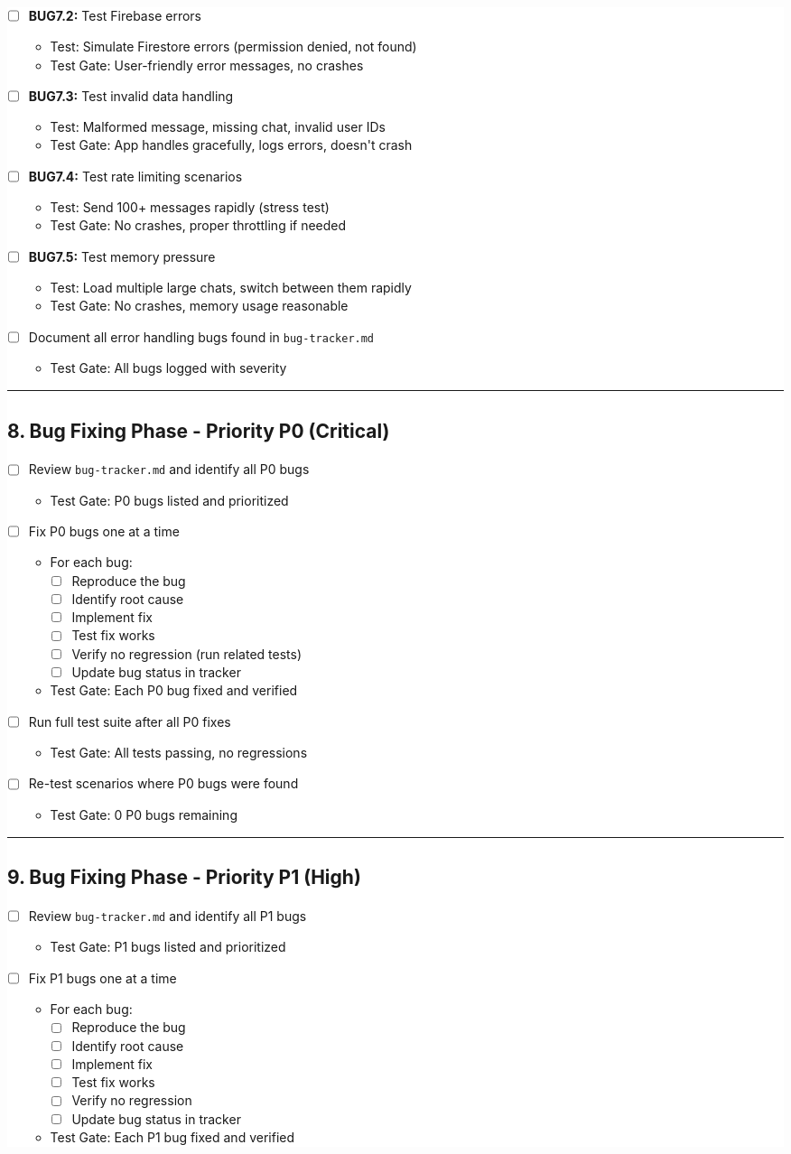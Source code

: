 - [ ] **BUG7.2:** Test Firebase errors
  - Test: Simulate Firestore errors (permission denied, not found)
  - Test Gate: User-friendly error messages, no crashes
  
- [ ] **BUG7.3:** Test invalid data handling
  - Test: Malformed message, missing chat, invalid user IDs
  - Test Gate: App handles gracefully, logs errors, doesn't crash
  
- [ ] **BUG7.4:** Test rate limiting scenarios
  - Test: Send 100+ messages rapidly (stress test)
  - Test Gate: No crashes, proper throttling if needed
  
- [ ] **BUG7.5:** Test memory pressure
  - Test: Load multiple large chats, switch between them rapidly
  - Test Gate: No crashes, memory usage reasonable
  
- [ ] Document all error handling bugs found in `bug-tracker.md`
  - Test Gate: All bugs logged with severity

---

## 8. Bug Fixing Phase - Priority P0 (Critical)

- [ ] Review `bug-tracker.md` and identify all P0 bugs
  - Test Gate: P0 bugs listed and prioritized
  
- [ ] Fix P0 bugs one at a time
  - For each bug:
    - [ ] Reproduce the bug
    - [ ] Identify root cause
    - [ ] Implement fix
    - [ ] Test fix works
    - [ ] Verify no regression (run related tests)
    - [ ] Update bug status in tracker
  - Test Gate: Each P0 bug fixed and verified
  
- [ ] Run full test suite after all P0 fixes
  - Test Gate: All tests passing, no regressions
  
- [ ] Re-test scenarios where P0 bugs were found
  - Test Gate: 0 P0 bugs remaining

---

## 9. Bug Fixing Phase - Priority P1 (High)

- [ ] Review `bug-tracker.md` and identify all P1 bugs
  - Test Gate: P1 bugs listed and prioritized
  
- [ ] Fix P1 bugs one at a time
  - For each bug:
    - [ ] Reproduce the bug
    - [ ] Identify root cause
    - [ ] Implement fix
    - [ ] Test fix works
    - [ ] Verify no regression
    - [ ] Update bug status in tracker
  - Test Gate: Each P1 bug fixed and verified
  
